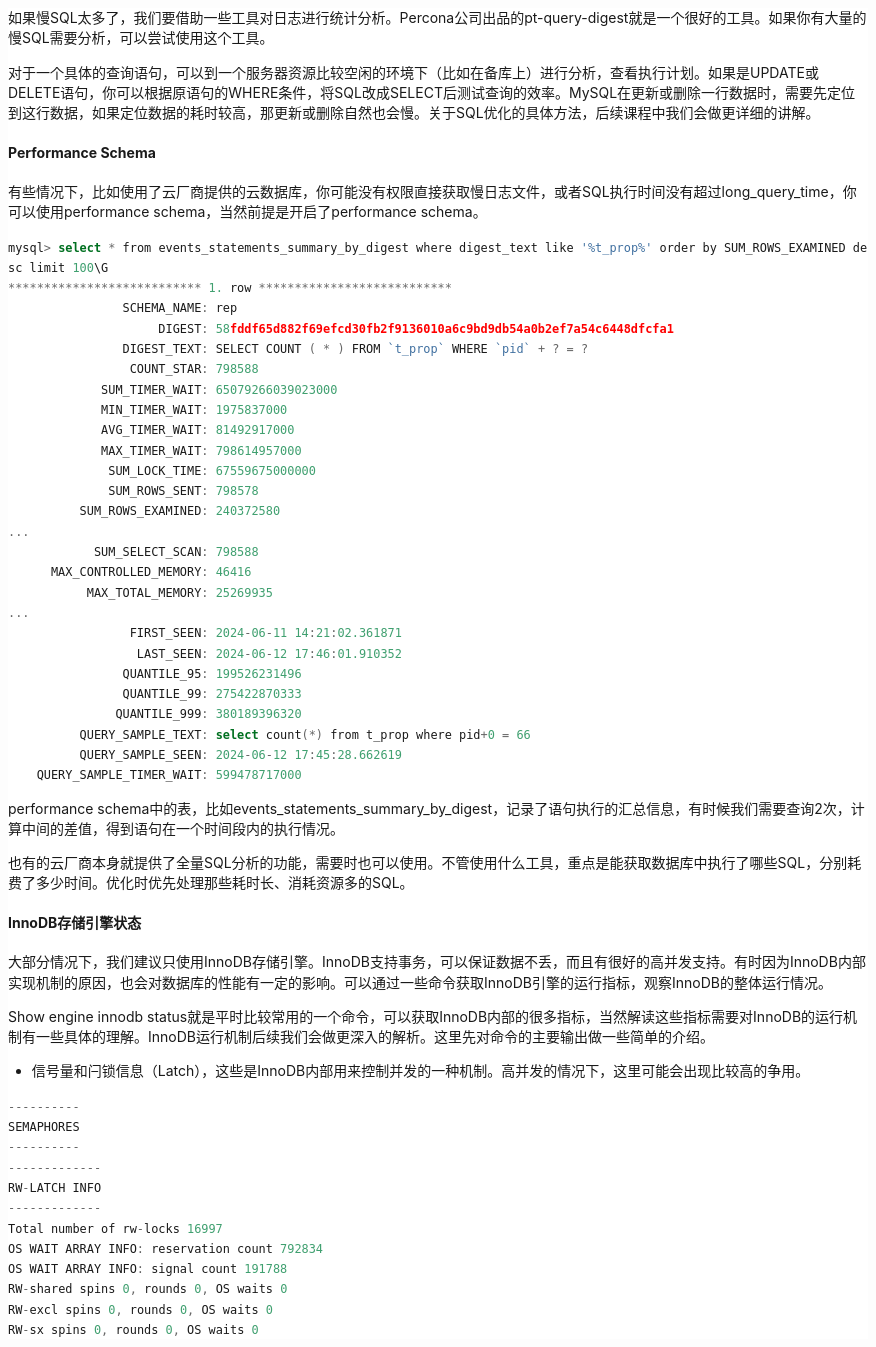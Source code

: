 如果慢SQL太多了，我们要借助一些工具对日志进行统计分析。Percona公司出品的pt-query-digest就是一个很好的工具。如果你有大量的慢SQL需要分析，可以尝试使用这个工具。

对于一个具体的查询语句，可以到一个服务器资源比较空闲的环境下（比如在备库上）进行分析，查看执行计划。如果是UPDATE或DELETE语句，你可以根据原语句的WHERE条件，将SQL改成SELECT后测试查询的效率。MySQL在更新或删除一行数据时，需要先定位到这行数据，如果定位数据的耗时较高，那更新或删除自然也会慢。关于SQL优化的具体方法，后续课程中我们会做更详细的讲解。

#### Performance Schema

有些情况下，比如使用了云厂商提供的云数据库，你可能没有权限直接获取慢日志文件，或者SQL执行时间没有超过long\_query\_time，你可以使用performance schema，当然前提是开启了performance schema。

```go
mysql> select * from events_statements_summary_by_digest where digest_text like '%t_prop%' order by SUM_ROWS_EXAMINED desc limit 100\G
*************************** 1. row ***************************
                SCHEMA_NAME: rep
                     DIGEST: 58fddf65d882f69efcd30fb2f9136010a6c9bd9db54a0b2ef7a54c6448dfcfa1
                DIGEST_TEXT: SELECT COUNT ( * ) FROM `t_prop` WHERE `pid` + ? = ?
                 COUNT_STAR: 798588
             SUM_TIMER_WAIT: 65079266039023000
             MIN_TIMER_WAIT: 1975837000
             AVG_TIMER_WAIT: 81492917000
             MAX_TIMER_WAIT: 798614957000
              SUM_LOCK_TIME: 67559675000000
              SUM_ROWS_SENT: 798578
          SUM_ROWS_EXAMINED: 240372580
...
            SUM_SELECT_SCAN: 798588
      MAX_CONTROLLED_MEMORY: 46416
           MAX_TOTAL_MEMORY: 25269935
...
                 FIRST_SEEN: 2024-06-11 14:21:02.361871
                  LAST_SEEN: 2024-06-12 17:46:01.910352
                QUANTILE_95: 199526231496
                QUANTILE_99: 275422870333
               QUANTILE_999: 380189396320
          QUERY_SAMPLE_TEXT: select count(*) from t_prop where pid+0 = 66
          QUERY_SAMPLE_SEEN: 2024-06-12 17:45:28.662619
    QUERY_SAMPLE_TIMER_WAIT: 599478717000
```

performance schema中的表，比如events\_statements\_summary\_by\_digest，记录了语句执行的汇总信息，有时候我们需要查询2次，计算中间的差值，得到语句在一个时间段内的执行情况。

也有的云厂商本身就提供了全量SQL分析的功能，需要时也可以使用。不管使用什么工具，重点是能获取数据库中执行了哪些SQL，分别耗费了多少时间。优化时优先处理那些耗时长、消耗资源多的SQL。

#### InnoDB存储引擎状态

大部分情况下，我们建议只使用InnoDB存储引擎。InnoDB支持事务，可以保证数据不丢，而且有很好的高并发支持。有时因为InnoDB内部实现机制的原因，也会对数据库的性能有一定的影响。可以通过一些命令获取InnoDB引擎的运行指标，观察InnoDB的整体运行情况。

Show engine innodb status就是平时比较常用的一个命令，可以获取InnoDB内部的很多指标，当然解读这些指标需要对InnoDB的运行机制有一些具体的理解。InnoDB运行机制后续我们会做更深入的解析。这里先对命令的主要输出做一些简单的介绍。

- 信号量和闩锁信息（Latch），这些是InnoDB内部用来控制并发的一种机制。高并发的情况下，这里可能会出现比较高的争用。

```go
----------
SEMAPHORES
----------
-------------
RW-LATCH INFO
-------------
Total number of rw-locks 16997
OS WAIT ARRAY INFO: reservation count 792834
OS WAIT ARRAY INFO: signal count 191788
RW-shared spins 0, rounds 0, OS waits 0
RW-excl spins 0, rounds 0, OS waits 0
RW-sx spins 0, rounds 0, OS waits 0
```